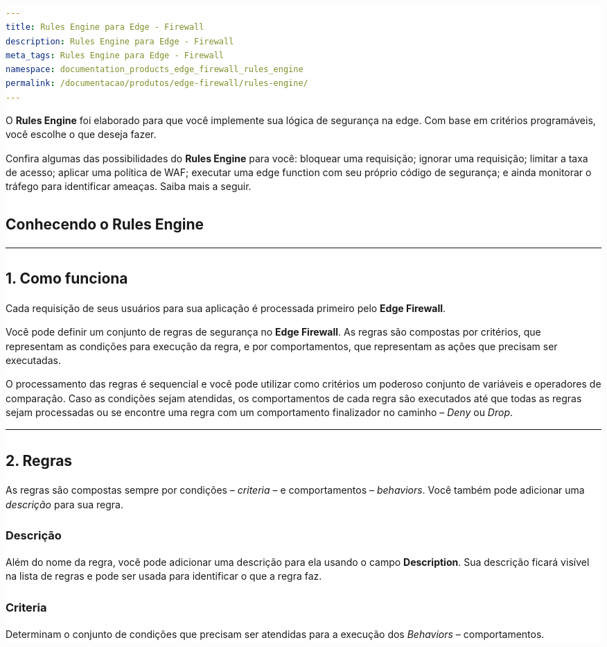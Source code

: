 ```yaml
---
title: Rules Engine para Edge - Firewall
description: Rules Engine para Edge - Firewall
meta_tags: Rules Engine para Edge - Firewall
namespace: documentation_products_edge_firewall_rules_engine
permalink: /documentacao/produtos/edge-firewall/rules-engine/
---
```


O **Rules Engine** foi elaborado para que você implemente sua lógica de segurança na edge. Com base em critérios programáveis, você escolhe o que deseja fazer.

Confira algumas das possibilidades do **Rules Engine** para você: bloquear uma requisição; ignorar uma requisição; limitar a taxa de acesso; aplicar uma política de WAF; executar uma edge function com seu próprio código de segurança; e ainda monitorar o tráfego para identificar ameaças. Saiba mais a seguir.

## Conhecendo o Rules Engine

---

## 1. Como funciona

Cada requisição de seus usuários para sua aplicação é processada primeiro pelo **Edge Firewall**.

Você pode definir um conjunto de regras de segurança no **Edge Firewall**. As regras são compostas por critérios, que representam as condições para execução da regra, e por comportamentos, que representam as ações que precisam ser executadas.


O processamento das regras é sequencial e você pode utilizar como critérios um poderoso conjunto de variáveis e operadores de comparação. Caso as condições sejam atendidas, os comportamentos de cada regra são executados até que todas as regras sejam processadas ou se encontre uma regra com um comportamento finalizador no caminho – _Deny_ ou _Drop_.


---

## 2. Regras

As regras são compostas sempre por condições – *criteria* – e comportamentos – *behaviors*. Você também pode adicionar uma *descrição* para sua regra.

### Descrição

Além do nome da regra, você pode adicionar uma descrição para ela usando o campo **Description**. Sua descrição ficará visível na lista de regras e pode ser usada para identificar o que a regra faz.

### Criteria

Determinam o conjunto de condições que precisam ser atendidas para a execução dos *Behaviors* – comportamentos.
